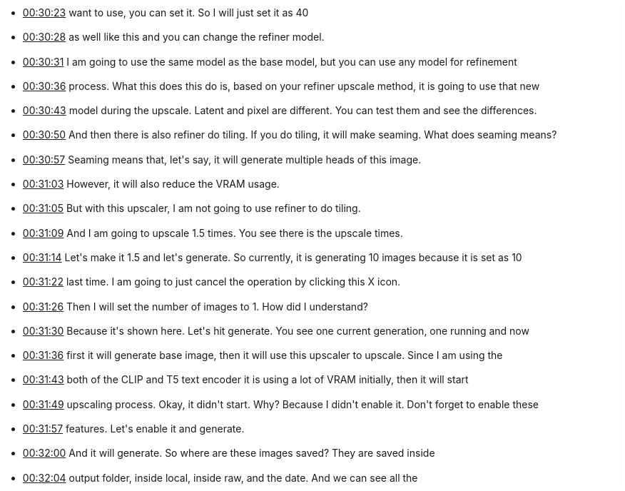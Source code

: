 - [00:30:23](https://www.youtube.com/watch?v=HKX8_F1Er_w&t=1823) want to use, you can set it. So I will just set it as 40

- [00:30:28](https://www.youtube.com/watch?v=HKX8_F1Er_w&t=1828) as well like this and you can change the refiner model.

- [00:30:31](https://www.youtube.com/watch?v=HKX8_F1Er_w&t=1831) I am going to use the same model as the base model, but you can use any model for refinement

- [00:30:36](https://www.youtube.com/watch?v=HKX8_F1Er_w&t=1836) process. What this does this do is, based on your refiner upscale method, it is going to use that new

- [00:30:43](https://www.youtube.com/watch?v=HKX8_F1Er_w&t=1843) model during the upscale. Latent and pixel are different. You can test them and see the differences.

- [00:30:50](https://www.youtube.com/watch?v=HKX8_F1Er_w&t=1850) And then there is also refiner do tiling. If you do tiling, it will make seaming. What does seaming means?

- [00:30:57](https://www.youtube.com/watch?v=HKX8_F1Er_w&t=1857) Seaming means that, let's say, it will generate multiple heads of this image.

- [00:31:03](https://www.youtube.com/watch?v=HKX8_F1Er_w&t=1863) However, it will also reduce the VRAM usage.

- [00:31:05](https://www.youtube.com/watch?v=HKX8_F1Er_w&t=1865) But with this upscaler, I am not going to use refiner to do tiling.

- [00:31:09](https://www.youtube.com/watch?v=HKX8_F1Er_w&t=1869) And I am going to upscale 1.5 times. You see there is the upscale times.

- [00:31:14](https://www.youtube.com/watch?v=HKX8_F1Er_w&t=1874) Let's make it 1.5 and let's generate. So currently, it is generating 10 images because it is set as 10

- [00:31:22](https://www.youtube.com/watch?v=HKX8_F1Er_w&t=1882) last time. I am going to just cancel the operation by clicking this X icon.

- [00:31:26](https://www.youtube.com/watch?v=HKX8_F1Er_w&t=1886) Then I will set the number of images to 1. How did I understand?

- [00:31:30](https://www.youtube.com/watch?v=HKX8_F1Er_w&t=1890) Because it's shown here. Let's hit generate. You see one current generation, one running and now

- [00:31:36](https://www.youtube.com/watch?v=HKX8_F1Er_w&t=1896) first it will generate base image, then it will use this upscaler to upscale. Since I am using the

- [00:31:43](https://www.youtube.com/watch?v=HKX8_F1Er_w&t=1903) both of the CLIP and T5 text encoder it is using a lot of VRAM initially, then it will start

- [00:31:49](https://www.youtube.com/watch?v=HKX8_F1Er_w&t=1909) upscaling process. Okay, it didn't start. Why? Because I didn't enable it. Don't forget to enable these

- [00:31:57](https://www.youtube.com/watch?v=HKX8_F1Er_w&t=1917) features. Let's enable it and generate.

- [00:32:00](https://www.youtube.com/watch?v=HKX8_F1Er_w&t=1920) And it will generate. So where are these images saved? They are saved inside

- [00:32:04](https://www.youtube.com/watch?v=HKX8_F1Er_w&t=1924) output folder, inside local, inside raw, and the date. And we can see all the
